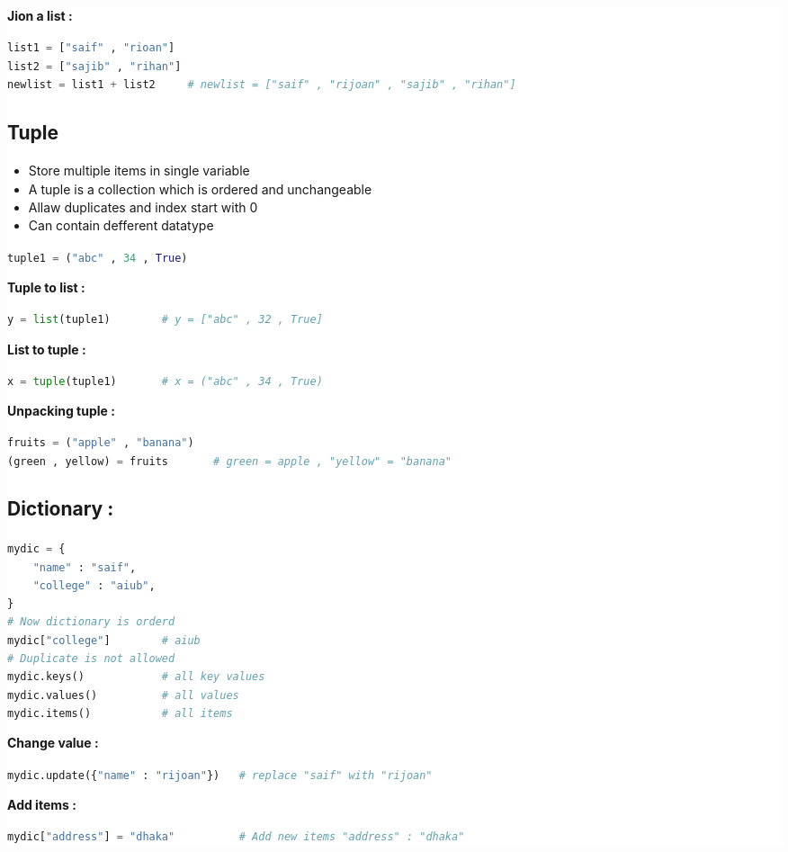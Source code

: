 **Jion a list :**
```py
list1 = ["saif" , "rioan"]
list2 = ["sajib" , "rihan"]
newlist = list1 + list2     # newlist = ["saif" , "rijoan" , "sajib" , "rihan"]

```

## Tuple
* Store multiple items in single variable
* A tuple is a collection which is ordered and unchangeable
* Allaw duplicates and index start with 0
* Can contain defferent datatype
```py
tuple1 = ("abc" , 34 , True)
```

**Tuple to list :**
```py
y = list(tuple1)        # y = ["abc" , 32 , True]
```

**List to tuple :**
```py
x = tuple(tuple1)       # x = ("abc" , 34 , True)
```

**Unpacking tuple :**
```py
fruits = ("apple" , "banana")
(green , yellow) = fruits       # green = apple , "yellow" = "banana"
```

## Dictionary :

```py
mydic = {
    "name" : "saif",
    "college" : "aiub",
}
# Now dictionary is orderd 
mydic["college"]        # aiub
# Duplicate is not allowed
mydic.keys()            # all key values
mydic.values()          # all values
mydic.items()           # all items
```

**Change value :**
```py
mydic.update({"name" : "rijoan"})   # replace "saif" with "rijoan"
```

**Add items :**
```py
mydic["address"] = "dhaka"          # Add new items "address" : "dhaka"
```
